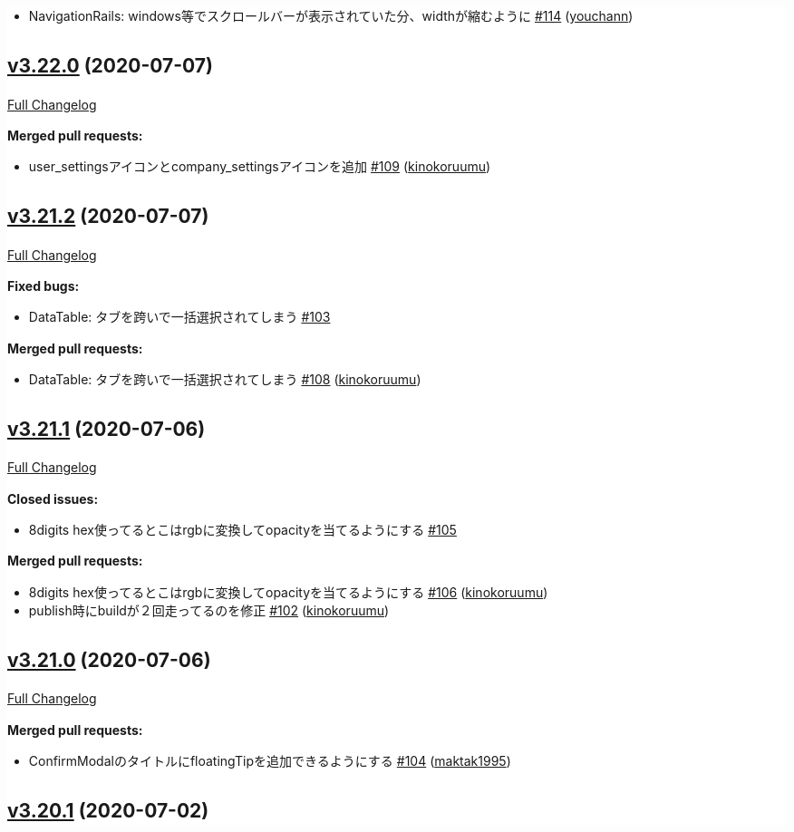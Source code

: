 - NavigationRails: windows等でスクロールバーが表示されていた分、widthが縮むように [\#114](https://github.com/voyagegroup/ingred-ui/pull/114) ([youchann](https://github.com/youchann))

## [v3.22.0](https://github.com/voyagegroup/ingred-ui/tree/v3.22.0) (2020-07-07)

[Full Changelog](https://github.com/voyagegroup/ingred-ui/compare/v3.21.2...v3.22.0)

**Merged pull requests:**

- user\_settingsアイコンとcompany\_settingsアイコンを追加 [\#109](https://github.com/voyagegroup/ingred-ui/pull/109) ([kinokoruumu](https://github.com/kinokoruumu))

## [v3.21.2](https://github.com/voyagegroup/ingred-ui/tree/v3.21.2) (2020-07-07)

[Full Changelog](https://github.com/voyagegroup/ingred-ui/compare/v3.21.1...v3.21.2)

**Fixed bugs:**

- DataTable: タブを跨いで一括選択されてしまう [\#103](https://github.com/voyagegroup/ingred-ui/issues/103)

**Merged pull requests:**

- DataTable: タブを跨いで一括選択されてしまう [\#108](https://github.com/voyagegroup/ingred-ui/pull/108) ([kinokoruumu](https://github.com/kinokoruumu))

## [v3.21.1](https://github.com/voyagegroup/ingred-ui/tree/v3.21.1) (2020-07-06)

[Full Changelog](https://github.com/voyagegroup/ingred-ui/compare/v3.21.0...v3.21.1)

**Closed issues:**

- 8digits hex使ってるとこはrgbに変換してopacityを当てるようにする [\#105](https://github.com/voyagegroup/ingred-ui/issues/105)

**Merged pull requests:**

- 8digits hex使ってるとこはrgbに変換してopacityを当てるようにする [\#106](https://github.com/voyagegroup/ingred-ui/pull/106) ([kinokoruumu](https://github.com/kinokoruumu))
- publish時にbuildが２回走ってるのを修正 [\#102](https://github.com/voyagegroup/ingred-ui/pull/102) ([kinokoruumu](https://github.com/kinokoruumu))

## [v3.21.0](https://github.com/voyagegroup/ingred-ui/tree/v3.21.0) (2020-07-06)

[Full Changelog](https://github.com/voyagegroup/ingred-ui/compare/v3.20.1...v3.21.0)

**Merged pull requests:**

- ConfirmModalのタイトルにfloatingTipを追加できるようにする [\#104](https://github.com/voyagegroup/ingred-ui/pull/104) ([maktak1995](https://github.com/maktak1995))

## [v3.20.1](https://github.com/voyagegroup/ingred-ui/tree/v3.20.1) (2020-07-02)
